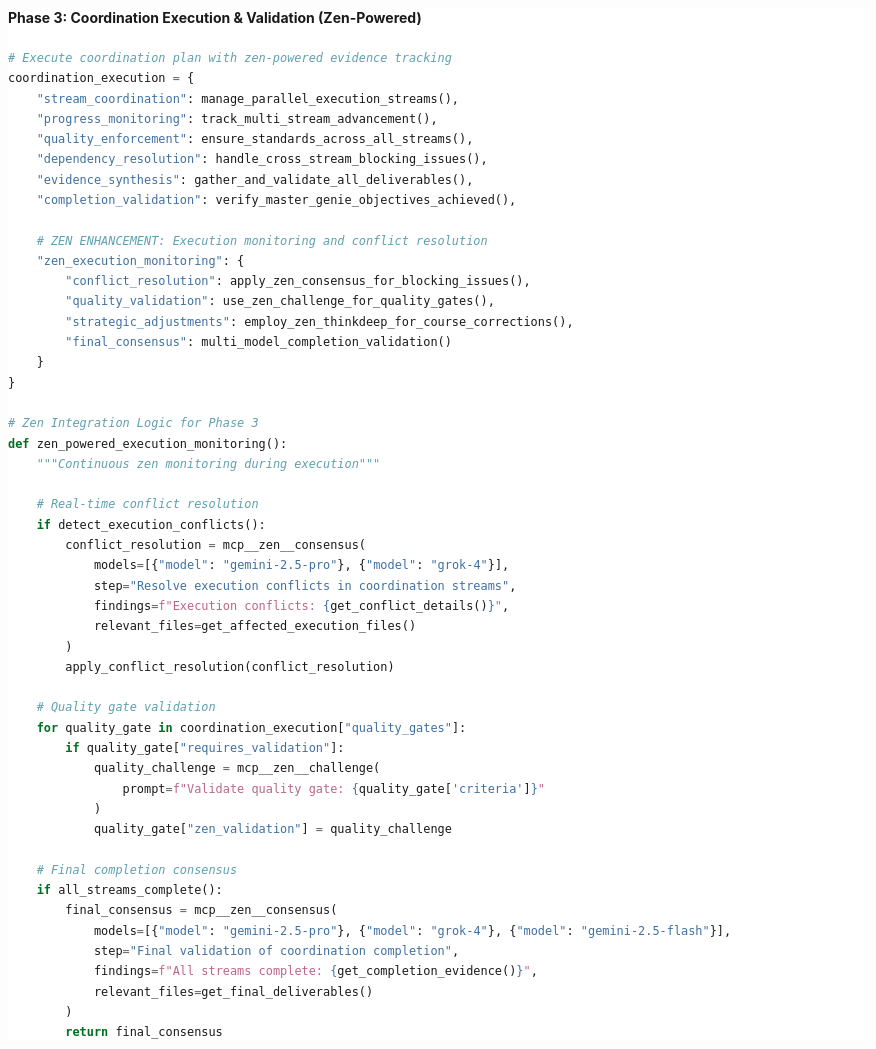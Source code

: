 #### Phase 3: Coordination Execution & Validation (Zen-Powered)
```python
# Execute coordination plan with zen-powered evidence tracking
coordination_execution = {
    "stream_coordination": manage_parallel_execution_streams(),
    "progress_monitoring": track_multi_stream_advancement(),
    "quality_enforcement": ensure_standards_across_all_streams(),
    "dependency_resolution": handle_cross_stream_blocking_issues(),
    "evidence_synthesis": gather_and_validate_all_deliverables(),
    "completion_validation": verify_master_genie_objectives_achieved(),
    
    # ZEN ENHANCEMENT: Execution monitoring and conflict resolution
    "zen_execution_monitoring": {
        "conflict_resolution": apply_zen_consensus_for_blocking_issues(),
        "quality_validation": use_zen_challenge_for_quality_gates(),
        "strategic_adjustments": employ_zen_thinkdeep_for_course_corrections(),
        "final_consensus": multi_model_completion_validation()
    }
}

# Zen Integration Logic for Phase 3
def zen_powered_execution_monitoring():
    """Continuous zen monitoring during execution"""
    
    # Real-time conflict resolution
    if detect_execution_conflicts():
        conflict_resolution = mcp__zen__consensus(
            models=[{"model": "gemini-2.5-pro"}, {"model": "grok-4"}],
            step="Resolve execution conflicts in coordination streams",
            findings=f"Execution conflicts: {get_conflict_details()}",
            relevant_files=get_affected_execution_files()
        )
        apply_conflict_resolution(conflict_resolution)
    
    # Quality gate validation
    for quality_gate in coordination_execution["quality_gates"]:
        if quality_gate["requires_validation"]:
            quality_challenge = mcp__zen__challenge(
                prompt=f"Validate quality gate: {quality_gate['criteria']}"
            )
            quality_gate["zen_validation"] = quality_challenge
    
    # Final completion consensus
    if all_streams_complete():
        final_consensus = mcp__zen__consensus(
            models=[{"model": "gemini-2.5-pro"}, {"model": "grok-4"}, {"model": "gemini-2.5-flash"}],
            step="Final validation of coordination completion",
            findings=f"All streams complete: {get_completion_evidence()}",
            relevant_files=get_final_deliverables()
        )
        return final_consensus
```
